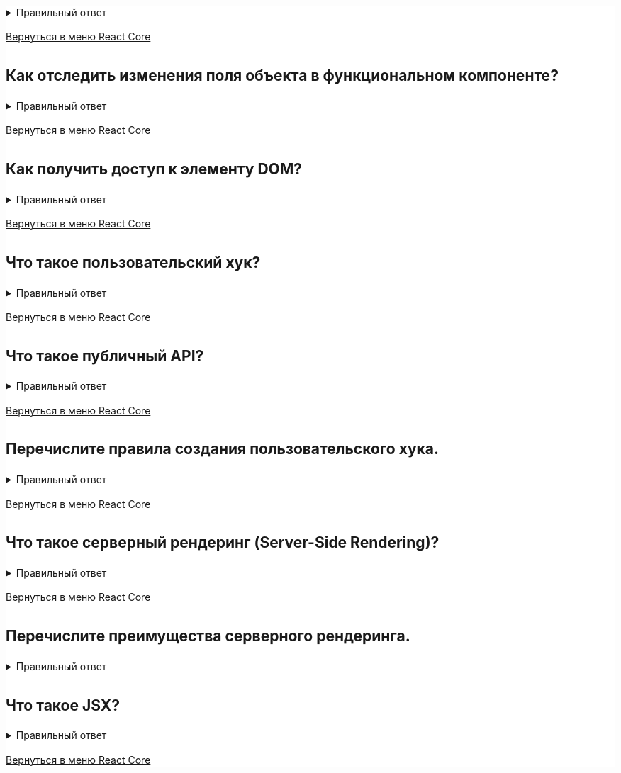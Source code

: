 <details><summary>Правильный ответ</summary></details>

[Вернуться в меню React Core](#react-core)

## Как отследить изменения поля объекта в функциональном компоненте?

<details><summary>Правильный ответ</summary></details>

[Вернуться в меню React Core](#react-core)

## Как получить доступ к элементу DOM?

<details><summary>Правильный ответ</summary></details>

[Вернуться в меню React Core](#react-core)

## Что такое пользовательский хук?

<details><summary>Правильный ответ</summary></details>

[Вернуться в меню React Core](#react-core)

## Что такое публичный API?

<details><summary>Правильный ответ</summary></details> 

[Вернуться в меню React Core](#react-core)

## Перечислите правила создания пользовательского хука.

<details><summary>Правильный ответ</summary></details> 

[Вернуться в меню React Core](#react-core)

## Что такое серверный рендеринг (Server-Side Rendering)?

<details><summary>Правильный ответ</summary></details> 

[Вернуться в меню React Core](#react-core)

## Перечислите преимущества серверного рендеринга.

<details><summary>Правильный ответ</summary></details>

## Что такое JSX?

<details><summary>Правильный ответ</summary></details>

[Вернуться в меню React Core](#react-core)